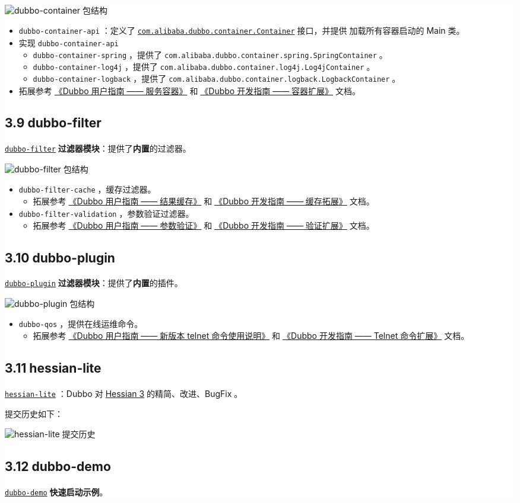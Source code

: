 ![dubbo-container 包结构](http://www.iocoder.cn/images/Dubbo/2018_01_04/13.png)

* `dubbo-container-api` ：定义了 [`com.alibaba.dubbo.container.Container`](https://github.com/alibaba/dubbo/blob/4bbc0ddddacc915ddc8ff292dd28745bbc0031fd/dubbo-container/dubbo-container-api/src/main/java/com/alibaba/dubbo/container/Container.java) 接口，并提供 加载所有容器启动的 Main 类。
* 实现 `dubbo-container-api` 
    * `dubbo-container-spring` ，提供了 `com.alibaba.dubbo.container.spring.SpringContainer` 。
    * `dubbo-container-log4j` ，提供了 `com.alibaba.dubbo.container.log4j.Log4jContainer` 。
    * `dubbo-container-logback` ，提供了 `com.alibaba.dubbo.container.logback.LogbackContainer` 。
* 拓展参考 [《Dubbo 用户指南 —— 服务容器》](http://dubbo.io/books/dubbo-user-book/demos/service-container.html) 和 [《Dubbo 开发指南 —— 容器扩展》](https://dubbo.gitbooks.io/dubbo-dev-book/impls/container.html) 文档。

## 3.9 dubbo-filter

[`dubbo-filter`](https://github.com/alibaba/dubbo/tree/4bbc0ddddacc915ddc8ff292dd28745bbc0031fd/dubbo-filter) **过滤器模块**：提供了**内置**的过滤器。

![dubbo-filter 包结构](http://www.iocoder.cn/images/Dubbo/2018_01_04/14.png)

* `dubbo-filter-cache` ，缓存过滤器。
    * 拓展参考 [《Dubbo 用户指南 —— 结果缓存》](http://dubbo.io/books/dubbo-user-book/demos/result-cache.html) 和 [《Dubbo 开发指南 —— 缓存拓展》](https://dubbo.gitbooks.io/dubbo-dev-book/impls/cache.html) 文档。 
* `dubbo-filter-validation` ，参数验证过滤器。
    * 拓展参考 [《Dubbo 用户指南 —— 参数验证》](http://dubbo.io/books/dubbo-user-book/demos/parameter-validation.html) 和 [《Dubbo 开发指南 —— 验证扩展》](https://dubbo.gitbooks.io/dubbo-dev-book/impls/validation.html) 文档。 

## 3.10 dubbo-plugin

[`dubbo-plugin`](https://github.com/alibaba/dubbo/tree/4bbc0ddddacc915ddc8ff292dd28745bbc0031fd/dubbo-plugin) **过滤器模块**：提供了**内置**的插件。

![dubbo-plugin 包结构](http://www.iocoder.cn/images/Dubbo/2018_01_04/15.png)

* `dubbo-qos` ，提供在线运维命令。
    * 拓展参考 [《Dubbo 用户指南 —— 新版本 telnet 命令使用说明》](http://dubbo.io/books/dubbo-user-book/references/qos.html) 和 [《Dubbo 开发指南 —— Telnet 命令扩展》](https://dubbo.gitbooks.io/dubbo-dev-book/impls/telnet-handler.html) 文档。

## 3.11 hessian-lite

[`hessian-lite`](https://github.com/alibaba/dubbo/tree/4bbc0ddddacc915ddc8ff292dd28745bbc0031fd/hessian-lite) ：Dubbo 对 [Hessian 3](http://hessian.caucho.com/) 的精简、改进、BugFix 。

提交历史如下：

![hessian-lite 提交历史](http://www.iocoder.cn/images/Dubbo/2018_01_04/23.png)

## 3.12 dubbo-demo

[`dubbo-demo`](https://github.com/alibaba/dubbo/tree/4bbc0ddddacc915ddc8ff292dd28745bbc0031fd/dubbo-plugin) **快速启动示例**。
